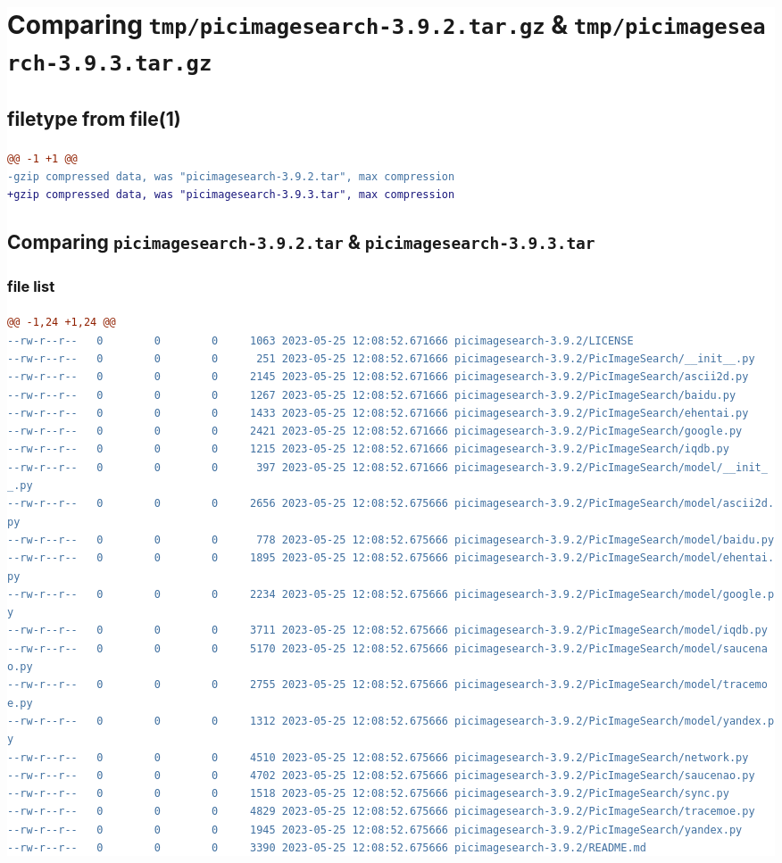 # Comparing `tmp/picimagesearch-3.9.2.tar.gz` & `tmp/picimagesearch-3.9.3.tar.gz`

## filetype from file(1)

```diff
@@ -1 +1 @@
-gzip compressed data, was "picimagesearch-3.9.2.tar", max compression
+gzip compressed data, was "picimagesearch-3.9.3.tar", max compression
```

## Comparing `picimagesearch-3.9.2.tar` & `picimagesearch-3.9.3.tar`

### file list

```diff
@@ -1,24 +1,24 @@
--rw-r--r--   0        0        0     1063 2023-05-25 12:08:52.671666 picimagesearch-3.9.2/LICENSE
--rw-r--r--   0        0        0      251 2023-05-25 12:08:52.671666 picimagesearch-3.9.2/PicImageSearch/__init__.py
--rw-r--r--   0        0        0     2145 2023-05-25 12:08:52.671666 picimagesearch-3.9.2/PicImageSearch/ascii2d.py
--rw-r--r--   0        0        0     1267 2023-05-25 12:08:52.671666 picimagesearch-3.9.2/PicImageSearch/baidu.py
--rw-r--r--   0        0        0     1433 2023-05-25 12:08:52.671666 picimagesearch-3.9.2/PicImageSearch/ehentai.py
--rw-r--r--   0        0        0     2421 2023-05-25 12:08:52.671666 picimagesearch-3.9.2/PicImageSearch/google.py
--rw-r--r--   0        0        0     1215 2023-05-25 12:08:52.671666 picimagesearch-3.9.2/PicImageSearch/iqdb.py
--rw-r--r--   0        0        0      397 2023-05-25 12:08:52.671666 picimagesearch-3.9.2/PicImageSearch/model/__init__.py
--rw-r--r--   0        0        0     2656 2023-05-25 12:08:52.675666 picimagesearch-3.9.2/PicImageSearch/model/ascii2d.py
--rw-r--r--   0        0        0      778 2023-05-25 12:08:52.675666 picimagesearch-3.9.2/PicImageSearch/model/baidu.py
--rw-r--r--   0        0        0     1895 2023-05-25 12:08:52.675666 picimagesearch-3.9.2/PicImageSearch/model/ehentai.py
--rw-r--r--   0        0        0     2234 2023-05-25 12:08:52.675666 picimagesearch-3.9.2/PicImageSearch/model/google.py
--rw-r--r--   0        0        0     3711 2023-05-25 12:08:52.675666 picimagesearch-3.9.2/PicImageSearch/model/iqdb.py
--rw-r--r--   0        0        0     5170 2023-05-25 12:08:52.675666 picimagesearch-3.9.2/PicImageSearch/model/saucenao.py
--rw-r--r--   0        0        0     2755 2023-05-25 12:08:52.675666 picimagesearch-3.9.2/PicImageSearch/model/tracemoe.py
--rw-r--r--   0        0        0     1312 2023-05-25 12:08:52.675666 picimagesearch-3.9.2/PicImageSearch/model/yandex.py
--rw-r--r--   0        0        0     4510 2023-05-25 12:08:52.675666 picimagesearch-3.9.2/PicImageSearch/network.py
--rw-r--r--   0        0        0     4702 2023-05-25 12:08:52.675666 picimagesearch-3.9.2/PicImageSearch/saucenao.py
--rw-r--r--   0        0        0     1518 2023-05-25 12:08:52.675666 picimagesearch-3.9.2/PicImageSearch/sync.py
--rw-r--r--   0        0        0     4829 2023-05-25 12:08:52.675666 picimagesearch-3.9.2/PicImageSearch/tracemoe.py
--rw-r--r--   0        0        0     1945 2023-05-25 12:08:52.675666 picimagesearch-3.9.2/PicImageSearch/yandex.py
--rw-r--r--   0        0        0     3390 2023-05-25 12:08:52.675666 picimagesearch-3.9.2/README.md
```